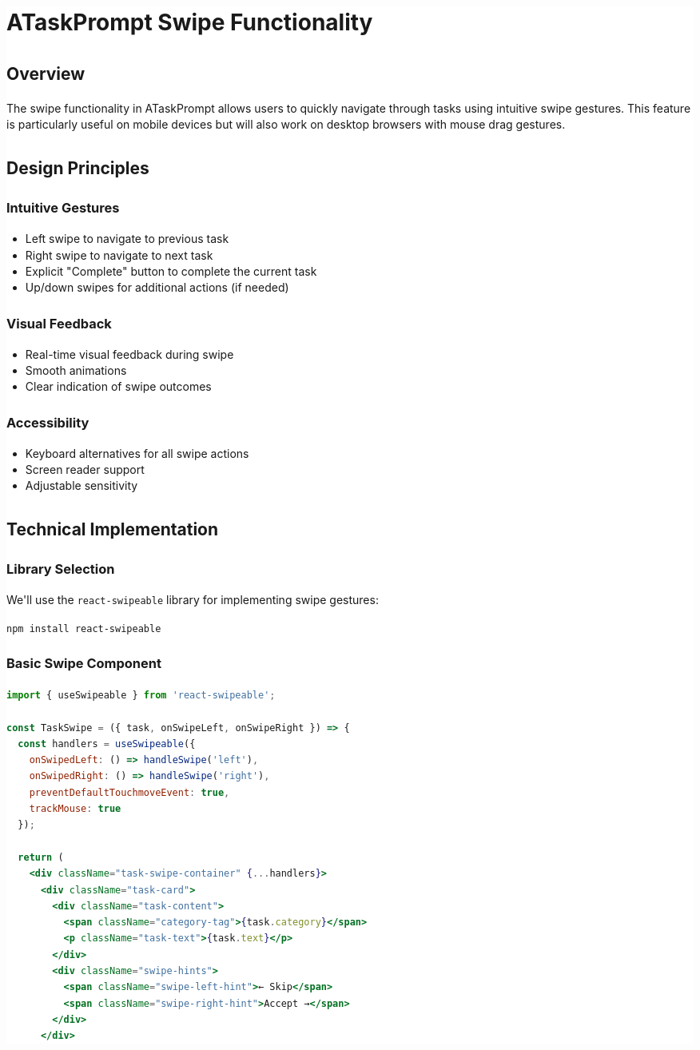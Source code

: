 # ATaskPrompt Swipe Functionality

## Overview

The swipe functionality in ATaskPrompt allows users to quickly navigate through tasks using intuitive swipe gestures. This feature is particularly useful on mobile devices but will also work on desktop browsers with mouse drag gestures.

## Design Principles

### Intuitive Gestures
- Left swipe to navigate to previous task
- Right swipe to navigate to next task
- Explicit "Complete" button to complete the current task
- Up/down swipes for additional actions (if needed)

### Visual Feedback
- Real-time visual feedback during swipe
- Smooth animations
- Clear indication of swipe outcomes

### Accessibility
- Keyboard alternatives for all swipe actions
- Screen reader support
- Adjustable sensitivity

## Technical Implementation

### Library Selection

We'll use the `react-swipeable` library for implementing swipe gestures:

```bash
npm install react-swipeable
```

### Basic Swipe Component

```jsx
import { useSwipeable } from 'react-swipeable';

const TaskSwipe = ({ task, onSwipeLeft, onSwipeRight }) => {
  const handlers = useSwipeable({
    onSwipedLeft: () => handleSwipe('left'),
    onSwipedRight: () => handleSwipe('right'),
    preventDefaultTouchmoveEvent: true,
    trackMouse: true
  });

  return (
    <div className="task-swipe-container" {...handlers}>
      <div className="task-card">
        <div className="task-content">
          <span className="category-tag">{task.category}</span>
          <p className="task-text">{task.text}</p>
        </div>
        <div className="swipe-hints">
          <span className="swipe-left-hint">← Skip</span>
          <span className="swipe-right-hint">Accept →</span>
        </div>
      </div>
```